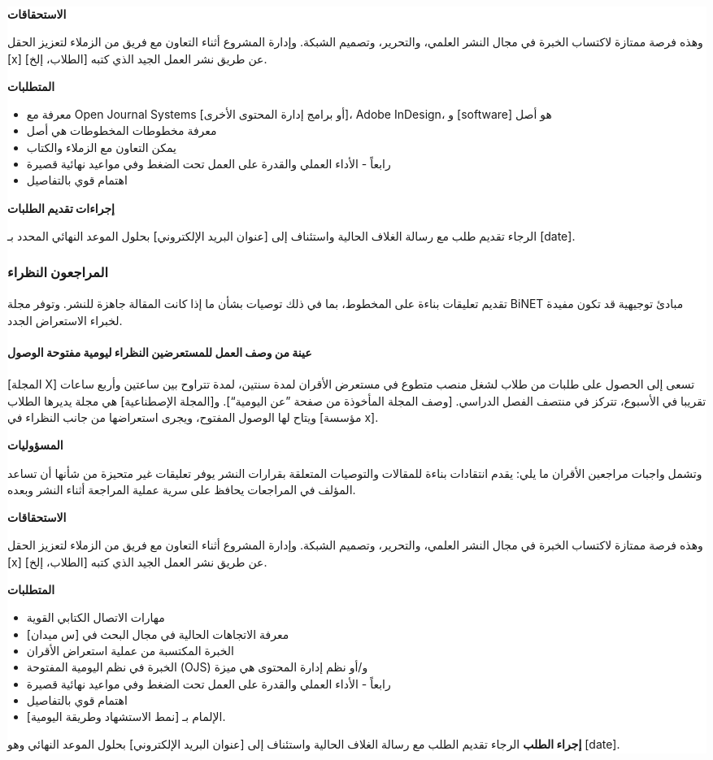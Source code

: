 __الاستحقاقات__

وهذه فرصة ممتازة لاكتساب الخبرة في مجال النشر العلمي، والتحرير، وتصميم الشبكة. وإدارة المشروع أثناء التعاون مع فريق من الزملاء لتعزيز الحقل [x] عن طريق نشر العمل الجيد الذي كتبه [الطلاب، إلخ].

__المتطلبات__

* معرفة مع Open Journal Systems [أو برامج إدارة المحتوى الأخرى]، Adobe InDesign، و [software] هو أصل
* معرفة مخطوطات المخطوطات هي أصل
* يمكن التعاون مع الزملاء والكتاب
* رابعاً - الأداء العملي والقدرة على العمل تحت الضغط وفي مواعيد نهائية قصيرة
* اهتمام قوي بالتفاصيل

__إجراءات تقديم الطلبات__

الرجاء تقديم طلب مع رسالة الغلاف الحالية واستئناف إلى [عنوان البريد الإلكتروني] بحلول الموعد النهائي المحدد بـ [date].

### المراجعون النظراء
تقديم تعليقات بناءة على المخطوط، بما في ذلك توصيات بشأن ما إذا كانت المقالة جاهزة للنشر. وتوفر مجلة BiNET مبادئ توجيهية قد تكون مفيدة لخبراء الاستعراض الجدد.

#### عينة من وصف العمل للمستعرضين النظراء ليومية مفتوحة الوصول

[المجلة X] تسعى إلى الحصول على طلبات من طلاب لشغل منصب متطوع في مستعرض الأقران لمدة سنتين، لمدة تتراوح بين ساعتين وأربع ساعات تقريبا في الأسبوع، تتركز في منتصف الفصل الدراسي. [وصف المجلة المأخوذة من صفحة ”عن اليومية“]. و[المجلة الإصطناعية] هي مجلة يديرها الطلاب ويتاح لها الوصول المفتوح، ويجرى استعراضها من جانب النظراء في [مؤسسة x].

__المسؤوليات__

وتشمل واجبات مراجعين الأقران ما يلي: يقدم انتقادات بناءة للمقالات والتوصيات المتعلقة بقرارات النشر يوفر تعليقات غير متحيزة من شأنها أن تساعد المؤلف في المراجعات يحافظ على سرية عملية المراجعة أثناء النشر وبعده.

__الاستحقاقات__

وهذه فرصة ممتازة لاكتساب الخبرة في مجال النشر العلمي، والتحرير، وتصميم الشبكة. وإدارة المشروع أثناء التعاون مع فريق من الزملاء لتعزيز الحقل [x] عن طريق نشر العمل الجيد الذي كتبه [الطلاب، إلخ].

__المتطلبات__

* مهارات الاتصال الكتابي القوية
* معرفة الاتجاهات الحالية في مجال البحث في [س ميدان]
* الخبرة المكتسبة من عملية استعراض الأقران
* الخبرة في نظم اليومية المفتوحة (OJS) و/أو نظم إدارة المحتوى هي ميزة
* رابعاً - الأداء العملي والقدرة على العمل تحت الضغط وفي مواعيد نهائية قصيرة
* اهتمام قوي بالتفاصيل
* الإلمام بـ [نمط الاستشهاد وطريقة اليومية].

__إجراء الطلب__ الرجاء تقديم الطلب مع رسالة الغلاف الحالية واستئناف إلى [عنوان البريد الإلكتروني] بحلول الموعد النهائي وهو [date].
